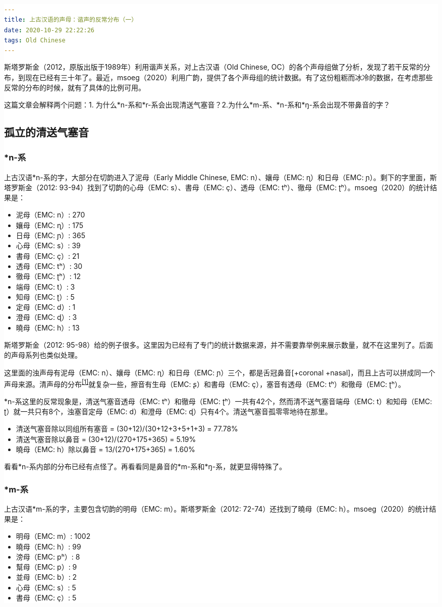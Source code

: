 ```yaml
---
title: 上古汉语的声母：谐声的反常分布（一）
date: 2020-10-29 22:22:26
tags: Old Chinese
---
```


斯塔罗斯金（2012，原版出版于1989年）利用谐声关系，对上古汉语（Old Chinese, OC）的各个声母组做了分析，发现了若干反常的分布，到现在已经有三十年了。最近，msoeg（2020）利用广韵，提供了各个声母组的统计数据。有了这份粗粝而冰冷的数据，在考虑那些反常的分布的时候，就有了具体的比例可用。

这篇文章会解释两个问题：1. 为什么\*n-系和\*r-系会出现清送气塞音？2.为什么\*m-系、\*n-系和\*ŋ-系会出现不带鼻音的字？


## 孤立的清送气塞音
### \*n-系

上古汉语\*n-系的字，大部分在切韵进入了泥母（Early Middle Chinese, EMC: n）、孃母（EMC: ɳ）和日母（EMC: ɲ）。剩下的字里面，斯塔罗斯金（2012: 93-94）找到了切韵的心母（EMC: s）、書母（EMC: ç）、透母（EMC: tʰ）、徹母（EMC: ʈʰ）。msoeg（2020）的统计结果是：

+ 泥母（EMC: n）: 270
+ 孃母（EMC: ɳ）: 175
+ 日母（EMC: ɲ）: 365
+ 心母（EMC: s）: 39
+ 書母（EMC: ç）: 21
+ 透母（EMC: tʰ）: 30
+ 徹母（EMC: ʈʰ）: 12
+ 端母（EMC: t）: 3
+ 知母（EMC: ʈ）: 5
+ 定母（EMC: d）: 1
+ 澄母（EMC: ɖ）: 3
+ 曉母（EMC: h）: 13

斯塔罗斯金（2012: 95-98）给的例子很多。这里因为已经有了专门的统计数据来源，并不需要靠举例来展示数量，就不在这里列了。后面的声母系列也类似处理。

这里面的浊声母有泥母（EMC: n）、孃母（EMC: ɳ）和日母（EMC: ɲ）三个，都是舌冠鼻音[+coronal +nasal]，而且上古可以拼成同一个声母来源。清声母的分布<sup><a id="ref_1_0" href="#ref_1">[1]</a></sup>就复杂一些，擦音有生母（EMC: ʂ）和書母（EMC: ç），塞音有透母（EMC: tʰ）和徹母（EMC: ʈʰ）。

\*n-系这里的反常现象是，清送气塞音透母（EMC: tʰ）和徹母（EMC: ʈʰ）一共有42个，然而清不送气塞音端母（EMC: t）和知母（EMC: ʈ）就一共只有8个，浊塞音定母（EMC: d）和澄母（EMC: ɖ）只有4个。清送气塞音孤零零地待在那里。

+ 清送气塞音除以同组所有塞音 = (30+12)/(30+12+3+5+1+3) = 77.78%
+ 清送气塞音除以鼻音 = (30+12)/(270+175+365) = 5.19%
+ 曉母（EMC: h）除以鼻音 = 13/(270+175+365) = 1.60%

看看\*n-系内部的分布已经有点怪了。再看看同是鼻音的\*m-系和\*ŋ-系，就更显得特殊了。

### \*m-系

上古汉语\*m-系的字，主要包含切韵的明母（EMC: m）。斯塔罗斯金（2012: 72-74）还找到了曉母（EMC: h）。msoeg（2020）的统计结果是：

+ 明母（EMC: m）: 1002
+ 曉母（EMC: h）: 99
+ 滂母（EMC: pʰ）: 8
+ 幫母（EMC: p）: 9
+ 並母（EMC: b）: 2
+ 心母（EMC: s）: 5
+ 書母（EMC: ç）: 5

